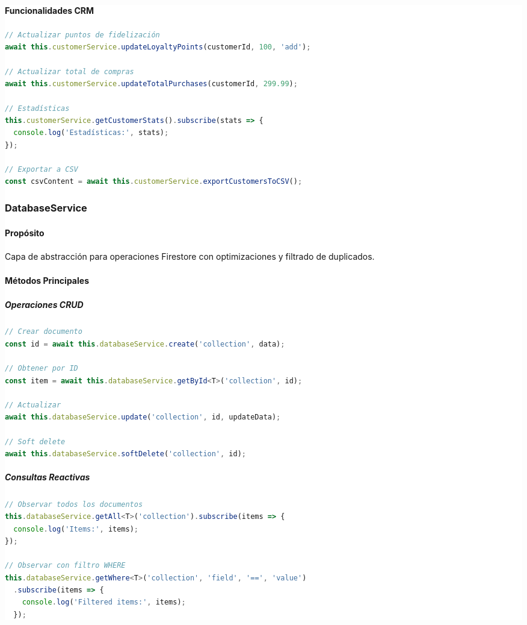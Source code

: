 #### Funcionalidades CRM
```typescript
// Actualizar puntos de fidelización
await this.customerService.updateLoyaltyPoints(customerId, 100, 'add');

// Actualizar total de compras
await this.customerService.updateTotalPurchases(customerId, 299.99);

// Estadísticas
this.customerService.getCustomerStats().subscribe(stats => {
  console.log('Estadísticas:', stats);
});

// Exportar a CSV
const csvContent = await this.customerService.exportCustomersToCSV();
```

### DatabaseService

#### Propósito
Capa de abstracción para operaciones Firestore con optimizaciones y filtrado de duplicados.

#### Métodos Principales

##### Operaciones CRUD
```typescript
// Crear documento
const id = await this.databaseService.create('collection', data);

// Obtener por ID
const item = await this.databaseService.getById<T>('collection', id);

// Actualizar
await this.databaseService.update('collection', id, updateData);

// Soft delete
await this.databaseService.softDelete('collection', id);
```

##### Consultas Reactivas
```typescript
// Observar todos los documentos
this.databaseService.getAll<T>('collection').subscribe(items => {
  console.log('Items:', items);
});

// Observar con filtro WHERE
this.databaseService.getWhere<T>('collection', 'field', '==', 'value')
  .subscribe(items => {
    console.log('Filtered items:', items);
  });
```
